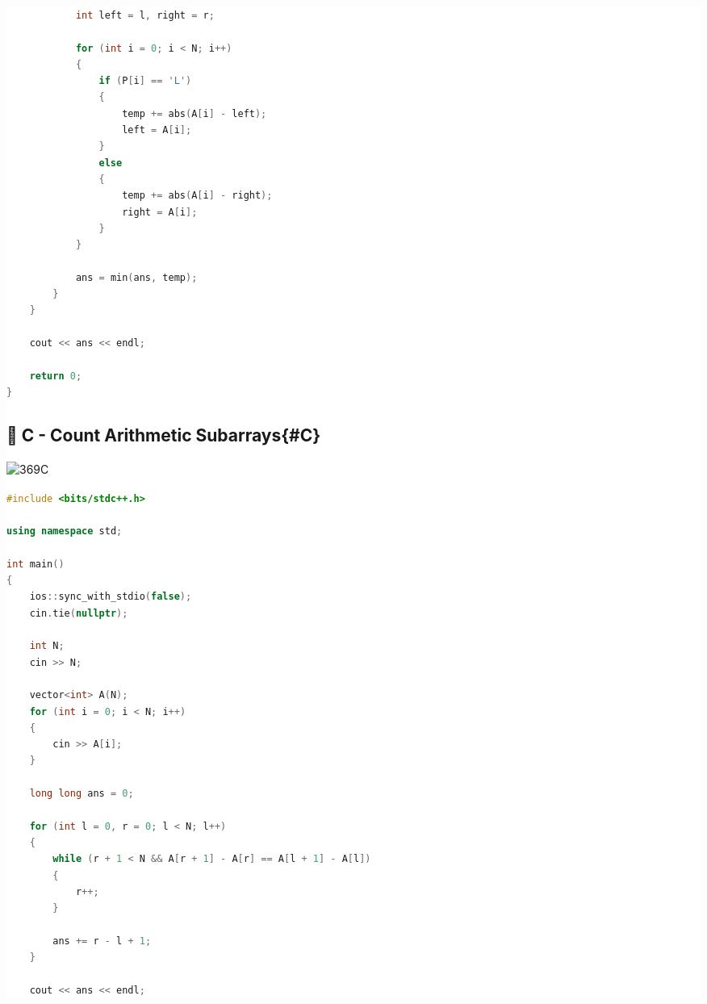 ```cpp
            int left = l, right = r;

            for (int i = 0; i < N; i++)
            {
                if (P[i] == 'L')
                {
                    temp += abs(A[i] - left);
                    left = A[i];
                }
                else
                {
                    temp += abs(A[i] - right);
                    right = A[i];
                }
            }

            ans = min(ans, temp);
        }
    }

    cout << ans << endl;

    return 0;
}
```

## 📌 C - Count Arithmetic Subarrays{#C}

![369C](https://github.com/IWantDayDayUp/picx-images-hosting/raw/master/ABC/369C.8vn5sqolhf.png)

```cpp
#include <bits/stdc++.h>

using namespace std;

int main()
{
    ios::sync_with_stdio(false);
    cin.tie(nullptr);

    int N;
    cin >> N;

    vector<int> A(N);
    for (int i = 0; i < N; i++)
    {
        cin >> A[i];
    }

    long long ans = 0;

    for (int l = 0, r = 0; l < N; l++)
    {
        while (r + 1 < N && A[r + 1] - A[r] == A[l + 1] - A[l])
        {
            r++;
        }

        ans += r - l + 1;
    }

    cout << ans << endl;

```